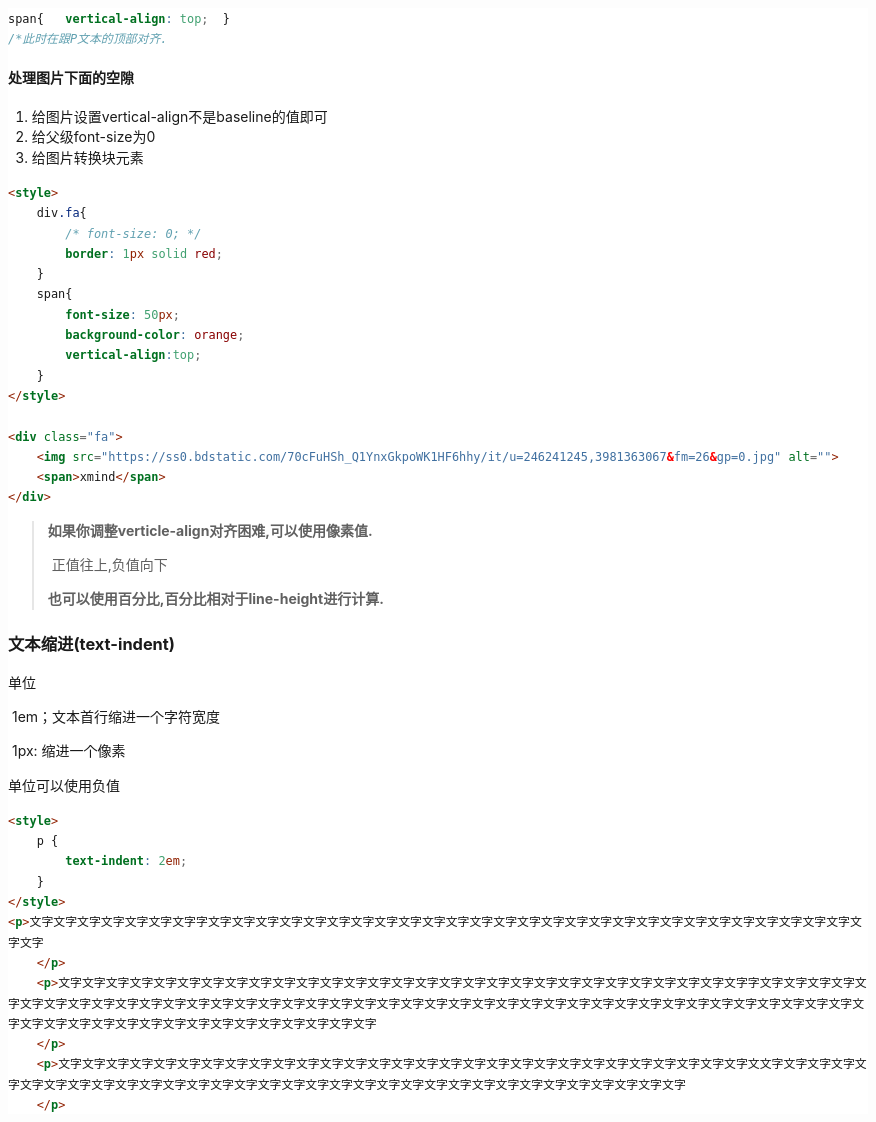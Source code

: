 ```css
span{   vertical-align: top;  }
/*此时在跟P文本的顶部对齐.
```



#### 处理图片下面的空隙

1. 给图片设置vertical-align不是baseline的值即可
2. 给父级font-size为0
3. 给图片转换块元素



```html
<style>
    div.fa{
        /* font-size: 0; */
        border: 1px solid red;
    }
    span{
        font-size: 50px;
        background-color: orange;
        vertical-align:top;
    } 
</style>

<div class="fa">
    <img src="https://ss0.bdstatic.com/70cFuHSh_Q1YnxGkpoWK1HF6hhy/it/u=246241245,3981363067&fm=26&gp=0.jpg" alt="">
    <span>xmind</span>
</div>
```



> **如果你调整verticle-align对齐困难,可以使用像素值.**
>
> ​															正值往上,负值向下
>
> **也可以使用百分比,百分比相对于line-height进行计算.**







### 文本缩进(text-indent)

单位

​		1em；文本首行缩进一个字符宽度

​		1px: 缩进一个像素   

单位可以使用负值

```html
<style>
    p {
        text-indent: 2em;
    }
</style>
<p>文字文字文字文字文字文字文字字文字文字文字文字文字文字文字文字文字文字文字文字文字文字文字文字文字文字文字文字文字文字文字文字文字文字文字文字文字
    </p>
    <p>文字文字文字文字文字文字文字文字文字文字文字文字文字文字文字文字文字文字文字文字文字文字文字文字文字文字文字文字文字字文字文字文字文字文字文字文字文字文字文字文字文字文字文字文字文字文字文字文字文字文字文字文字文字文字文字文字文字文字文字文字文字文字文字文字文字文字文字文字文字文字文字文字文字文字文字文字文字文字文字文字文字文字文字文字文字
    </p>
    <p>文字文字文字文字文字文字文字文字文字文字文字文字文字文字文字文字文字文字文字文字文字文字文字文字文字文字文字文字文字文文字文字文字文字文字文字文字文字文字文字文字文字文字文字文字文字文字文字文字文字文字文字文字文字文字文字文字文字文字文字文字文字文字
    </p>
```